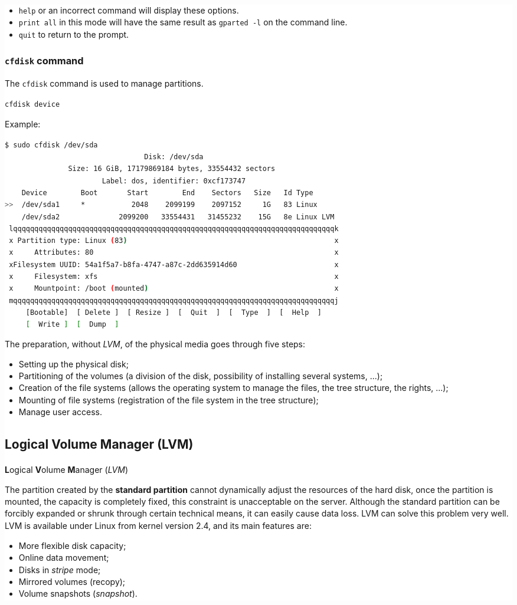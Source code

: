 - `help` or an incorrect command will display these options.
- `print all` in this mode will have the same result as `gparted -l` on the command line.
- `quit` to return to the prompt.

### `cfdisk` command

The `cfdisk` command is used to manage partitions.

```bash
cfdisk device
```

Example:

```bash
$ sudo cfdisk /dev/sda
                                 Disk: /dev/sda
               Size: 16 GiB, 17179869184 bytes, 33554432 sectors
                       Label: dos, identifier: 0xcf173747
    Device        Boot       Start        End    Sectors   Size   Id Type
>>  /dev/sda1     *           2048    2099199    2097152     1G   83 Linux
    /dev/sda2              2099200   33554431   31455232    15G   8e Linux LVM
 lqqqqqqqqqqqqqqqqqqqqqqqqqqqqqqqqqqqqqqqqqqqqqqqqqqqqqqqqqqqqqqqqqqqqqqqqqqqqk
 x Partition type: Linux (83)                                                 x
 x     Attributes: 80                                                         x
 xFilesystem UUID: 54a1f5a7-b8fa-4747-a87c-2dd635914d60                       x
 x     Filesystem: xfs                                                        x
 x     Mountpoint: /boot (mounted)                                            x
 mqqqqqqqqqqqqqqqqqqqqqqqqqqqqqqqqqqqqqqqqqqqqqqqqqqqqqqqqqqqqqqqqqqqqqqqqqqqqj
     [Bootable]  [ Delete ]  [ Resize ]  [  Quit  ]  [  Type  ]  [  Help  ]
     [  Write ]  [  Dump  ]
```

The preparation, without *LVM*, of the physical media goes through five steps:

- Setting up the physical disk;
- Partitioning of the volumes (a division of the disk, possibility of installing several systems, ...);
- Creation of the file systems (allows the operating system to manage the files, the tree structure, the rights, ...);
- Mounting of file systems (registration of the file system in the tree structure);
- Manage user access.

## Logical Volume Manager (LVM)

**L**ogical **V**olume **M**anager (*LVM*)

The partition created by the **standard partition** cannot dynamically adjust the resources of the hard disk, once the partition is mounted, the capacity is completely fixed, this constraint is unacceptable on the server. Although the standard partition can be forcibly expanded or shrunk through certain technical means, it can easily cause data loss. LVM can solve this problem very well. LVM is available under Linux from kernel version 2.4, and its main features are:

- More flexible disk capacity;
- Online data movement;
- Disks in *stripe* mode;
- Mirrored volumes (recopy);
- Volume snapshots (*snapshot*).

